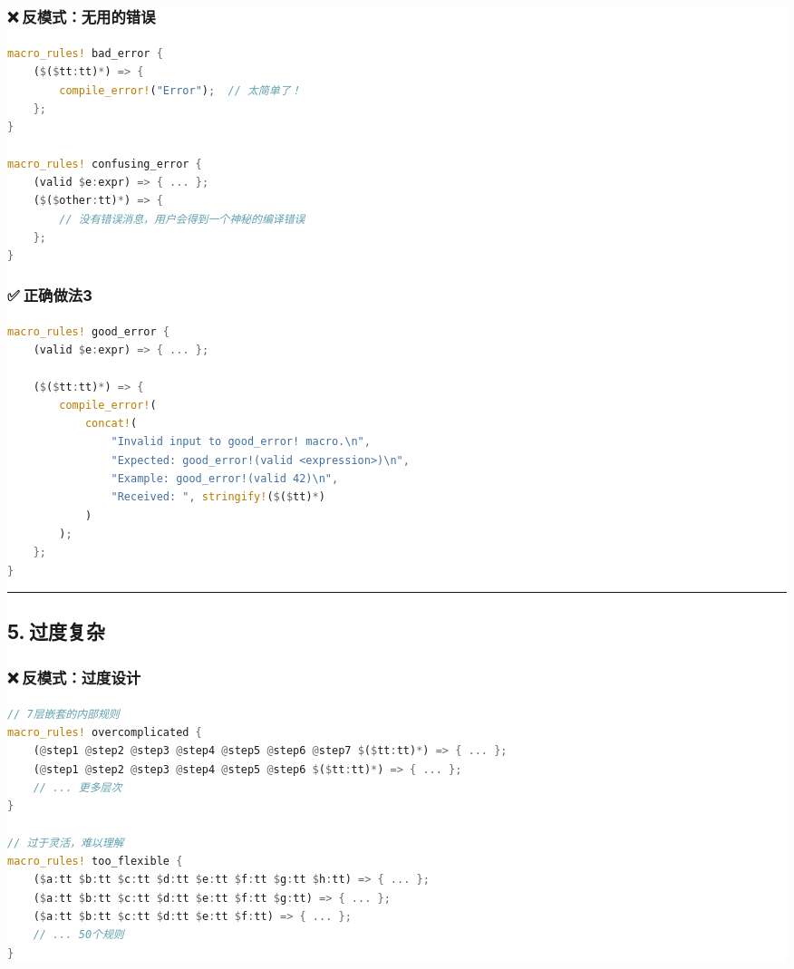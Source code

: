 ### ❌ 反模式：无用的错误

```rust
macro_rules! bad_error {
    ($($tt:tt)*) => {
        compile_error!("Error");  // 太简单了！
    };
}

macro_rules! confusing_error {
    (valid $e:expr) => { ... };
    ($($other:tt)*) => {
        // 没有错误消息，用户会得到一个神秘的编译错误
    };
}
```

### ✅ 正确做法3

```rust
macro_rules! good_error {
    (valid $e:expr) => { ... };
    
    ($($tt:tt)*) => {
        compile_error!(
            concat!(
                "Invalid input to good_error! macro.\n",
                "Expected: good_error!(valid <expression>)\n",
                "Example: good_error!(valid 42)\n",
                "Received: ", stringify!($($tt)*)
            )
        );
    };
}
```

---

## 5. 过度复杂

### ❌ 反模式：过度设计

```rust
// 7层嵌套的内部规则
macro_rules! overcomplicated {
    (@step1 @step2 @step3 @step4 @step5 @step6 @step7 $($tt:tt)*) => { ... };
    (@step1 @step2 @step3 @step4 @step5 @step6 $($tt:tt)*) => { ... };
    // ... 更多层次
}

// 过于灵活，难以理解
macro_rules! too_flexible {
    ($a:tt $b:tt $c:tt $d:tt $e:tt $f:tt $g:tt $h:tt) => { ... };
    ($a:tt $b:tt $c:tt $d:tt $e:tt $f:tt $g:tt) => { ... };
    ($a:tt $b:tt $c:tt $d:tt $e:tt $f:tt) => { ... };
    // ... 50个规则
}
```
